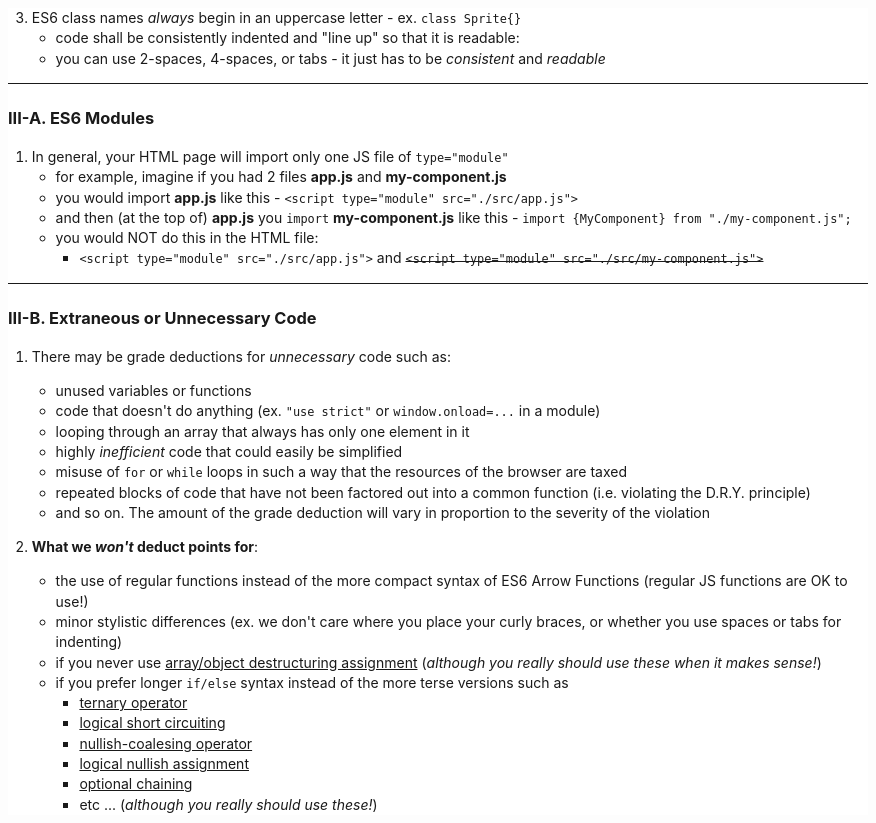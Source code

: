 3) ES6 class names *always* begin in an uppercase letter - ex. `class Sprite{}`
    - code shall be consistently indented and "line up" so that it is readable:
    - you can use 2-spaces, 4-spaces, or tabs - it just has to be  *consistent* and *readable*

<hr>

### III-A. ES6 Modules

1)  In general, your HTML page will import only one JS file of `type="module"`
    - for example, imagine if you had 2 files **app.js** and **my-component.js**
    - you would import **app.js** like this -  `<script type="module" src="./src/app.js">`
    - and then (at the top of) **app.js** you `import` **my-component.js** like this - `import {MyComponent} from "./my-component.js";`
    - you would NOT do this in the HTML file:
      - `<script type="module" src="./src/app.js">` and ~~`<script type="module" src="./src/my-component.js">`~~


<hr>

### III-B. Extraneous or Unnecessary Code

1) There may be grade deductions for *unnecessary* code such as:
    - unused variables or functions
    - code that doesn't do anything (ex. `"use strict"` or `window.onload=...` in a module)
    - looping through an array that always has only one element in it
    - highly *inefficient* code that could easily be simplified
    - misuse of `for` or `while` loops in such a way that the resources of the browser are taxed
    - repeated blocks of code that have not been factored out into a common function (i.e. violating the D.R.Y. principle)
    - and so on. The amount of the grade deduction will vary in proportion to the severity of the violation

2) **What we *won't* deduct points for**:
    - the use of regular functions instead of the more compact syntax of ES6 Arrow Functions (regular JS functions are OK to use!)
    - minor stylistic differences (ex. we don't care where you place your curly braces, or whether you use spaces or tabs for indenting)
    - if you never use [array/object destructuring assignment](https://developer.mozilla.org/en-US/docs/Web/JavaScript/Reference/Operators/Destructuring_assignment) (*although you really should use these when it makes sense!*)
    - if you prefer longer `if/else` syntax instead of the more terse versions such as 
      - [ternary operator](https://developer.mozilla.org/en-US/docs/Web/JavaScript/Reference/Operators/Conditional_Operator)
      - [logical short circuiting](https://codeburst.io/javascript-what-is-short-circuit-evaluation-ff22b2f5608c?gi=523775959546)
      - [nullish-coalesing operator](https://developer.mozilla.org/en-US/docs/Web/JavaScript/Reference/Operators/Nullish_coalescing_operator)
      - [logical nullish assignment](https://developer.mozilla.org/en-US/docs/Web/JavaScript/Reference/Operators/Logical_nullish_assignment)
      - [optional chaining](https://developer.mozilla.org/en-US/docs/Web/JavaScript/Reference/Operators/Optional_chaining)
      - etc ... (*although you really should use these!*)
